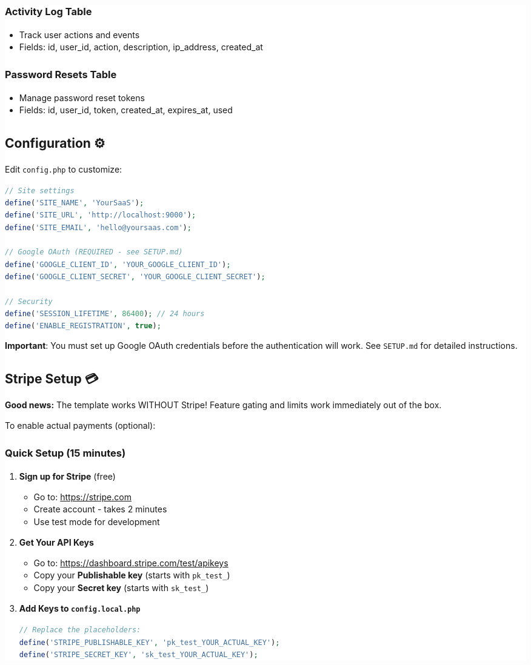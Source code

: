 ### Activity Log Table
- Track user actions and events
- Fields: id, user_id, action, description, ip_address, created_at

### Password Resets Table
- Manage password reset tokens
- Fields: id, user_id, token, created_at, expires_at, used

## Configuration ⚙️

Edit `config.php` to customize:

```php
// Site settings
define('SITE_NAME', 'YourSaaS');
define('SITE_URL', 'http://localhost:9000');
define('SITE_EMAIL', 'hello@yoursaas.com');

// Google OAuth (REQUIRED - see SETUP.md)
define('GOOGLE_CLIENT_ID', 'YOUR_GOOGLE_CLIENT_ID');
define('GOOGLE_CLIENT_SECRET', 'YOUR_GOOGLE_CLIENT_SECRET');

// Security
define('SESSION_LIFETIME', 86400); // 24 hours
define('ENABLE_REGISTRATION', true);
```

**Important**: You must set up Google OAuth credentials before the authentication will work. See `SETUP.md` for detailed instructions.

## Stripe Setup 💳

**Good news:** The template works WITHOUT Stripe! Feature gating and limits work immediately out of the box.

To enable actual payments (optional):

### Quick Setup (15 minutes)

1. **Sign up for Stripe** (free)
   - Go to: https://stripe.com
   - Create account - takes 2 minutes
   - Use test mode for development

2. **Get Your API Keys**
   - Go to: https://dashboard.stripe.com/test/apikeys
   - Copy your **Publishable key** (starts with `pk_test_`)
   - Copy your **Secret key** (starts with `sk_test_`)

3. **Add Keys to `config.local.php`**
   ```php
   // Replace the placeholders:
   define('STRIPE_PUBLISHABLE_KEY', 'pk_test_YOUR_ACTUAL_KEY');
   define('STRIPE_SECRET_KEY', 'sk_test_YOUR_ACTUAL_KEY');
   ```
